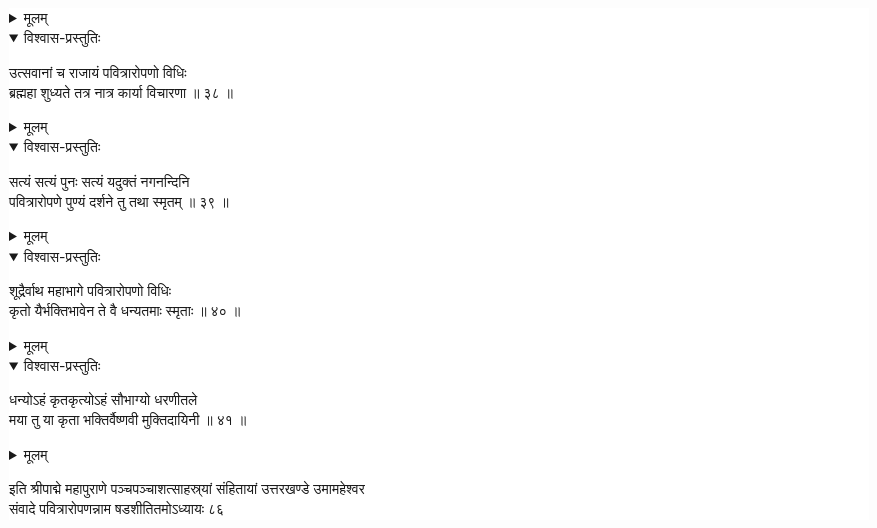<details><summary>मूलम्</summary></details>



<details open><summary>विश्वास-प्रस्तुतिः</summary>

उत्सवानां च राजायं पवित्रारोपणो विधिः  
ब्रह्महा शुध्यते तत्र नात्र कार्या विचारणा ॥ ३८ ॥
</details>

<details><summary>मूलम्</summary></details>



<details open><summary>विश्वास-प्रस्तुतिः</summary>

सत्यं सत्यं पुनः सत्यं यदुक्तं नगनन्दिनि  
पवित्रारोपणे पुण्यं दर्शने तु तथा स्मृतम् ॥ ३९ ॥
</details>

<details><summary>मूलम्</summary></details>



<details open><summary>विश्वास-प्रस्तुतिः</summary>

शूद्रैर्वाथ महाभागे पवित्रारोपणो विधिः  
कृतो यैर्भक्तिभावेन ते वै धन्यतमाः स्मृताः ॥ ४० ॥
</details>

<details><summary>मूलम्</summary></details>



<details open><summary>विश्वास-प्रस्तुतिः</summary>

धन्योऽहं कृतकृत्योऽहं सौभाग्यो धरणीतले  
मया तु या कृता भक्तिर्वैष्णवी मुक्तिदायिनी ॥ ४१ ॥
</details>

<details><summary>मूलम्</summary></details>


इति श्रीपाद्मे महापुराणे पञ्चपञ्चाशत्साहस्र्यां संहितायां उत्तरखण्डे उमामहेश्वर  
संवादे पवित्रारोपणन्नाम षडशीतितमोऽध्यायः ८६